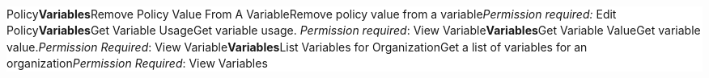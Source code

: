 Policy</td></tr><tr><td><strong>Variables</strong></td><td>Remove Policy Value From A Variable</td><td>Remove policy value from a variable</td><td><em>Permission required:</em> Edit Policy</td></tr><tr><td><strong>Variables</strong></td><td>Get Variable Usage</td><td>Get variable usage. </td><td><em>Permission required</em>: View Variable</td></tr><tr><td><strong>Variables</strong></td><td>Get Variable Value</td><td>Get variable value.</td><td><em>Permission Required</em>: View Variable</td></tr><tr><td><strong>Variables</strong></td><td>List Variables for Organization</td><td>Get a list of variables for an organization</td><td><em>Permission Required</em>: View Variables</td></tr></tbody></table>
